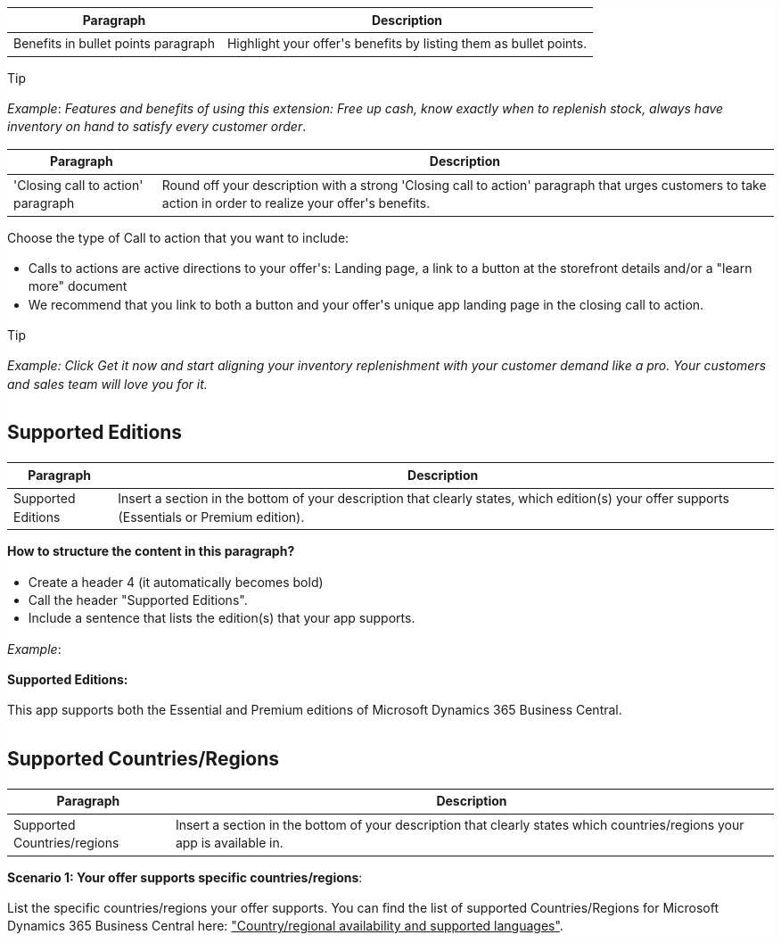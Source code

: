 
| Paragraph| Description |
|-------------|--------------|
|Benefits in bullet points paragraph | Highlight your offer's benefits by listing them as bullet points.  |


> [!TIP]  
>*Example*: *Features and benefits of using this extension: Free up cash, know exactly when to replenish stock, always have inventory on hand to satisfy every customer order*. 

| Paragraph| Description |
|-------------|--------------|
|'Closing call to action' paragraph | Round off your description with a strong 'Closing call to action' paragraph that urges customers to take action in order to realize your offer's benefits. |

Choose the type of Call to action that you want to include:
- Calls to actions are active directions to your offer's: Landing page, a link to a button at the storefront details and/or a "learn more" document
- We recommend that you link to both a button and your offer's unique app landing page in the closing call to action.

> [!TIP]  
> *Example:* *Click Get it now and start aligning your inventory replenishment with your customer demand like a pro. Your customers and sales team will love you for it.*

## <a name="SupportedEditions"></a>Supported Editions 

| Paragraph| Description |
|-------------|--------------|
|Supported Editions | Insert a section in the bottom of your description that clearly states, which edition(s) your offer supports (Essentials or Premium edition). |

**How to structure the content in this paragraph?**
- Create a header 4 (it automatically becomes bold)
- Call the header "Supported Editions".
- Include a sentence that lists the edition(s) that your app supports.


*Example*:

 **Supported Editions:** 

This app supports both the Essential and Premium editions of Microsoft Dynamics 365 Business Central.



## Supported Countries/Regions

| Paragraph| Description |
|-------------|--------------|
|Supported Countries/regions| Insert a section in the bottom of your description that clearly states which countries/regions your app is available in. |

**Scenario 1: Your offer supports specific countries/regions**:


List the specific countries/regions your offer supports. You can find the list of supported Countries/Regions for Microsoft Dynamics 365 Business Central here: ["Country/regional availability and supported languages"](../../compliance/apptest-countries-and-translations.md). 
